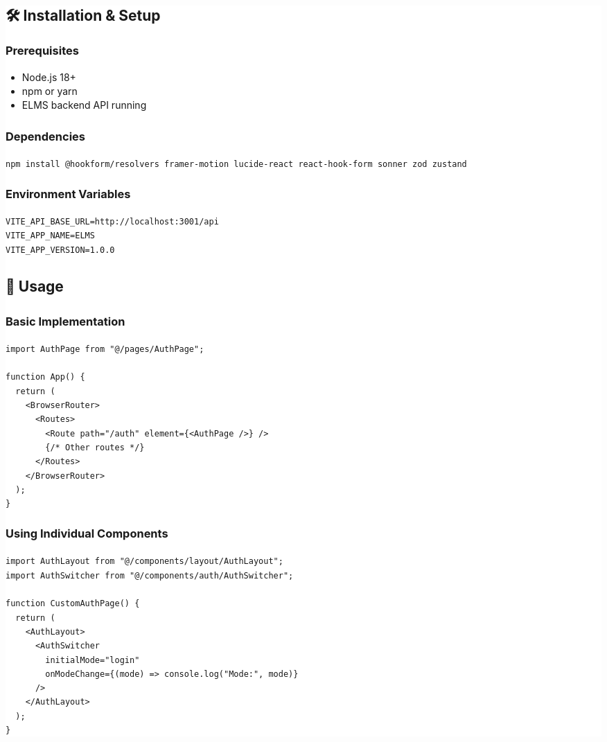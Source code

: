 ## 🛠️ Installation & Setup

### Prerequisites
- Node.js 18+
- npm or yarn
- ELMS backend API running

### Dependencies
```bash
npm install @hookform/resolvers framer-motion lucide-react react-hook-form sonner zod zustand
```

### Environment Variables
```env
VITE_API_BASE_URL=http://localhost:3001/api
VITE_APP_NAME=ELMS
VITE_APP_VERSION=1.0.0
```

## 📖 Usage

### Basic Implementation

```tsx
import AuthPage from "@/pages/AuthPage";

function App() {
  return (
    <BrowserRouter>
      <Routes>
        <Route path="/auth" element={<AuthPage />} />
        {/* Other routes */}
      </Routes>
    </BrowserRouter>
  );
}
```

### Using Individual Components

```tsx
import AuthLayout from "@/components/layout/AuthLayout";
import AuthSwitcher from "@/components/auth/AuthSwitcher";

function CustomAuthPage() {
  return (
    <AuthLayout>
      <AuthSwitcher
        initialMode="login"
        onModeChange={(mode) => console.log("Mode:", mode)}
      />
    </AuthLayout>
  );
}
```
